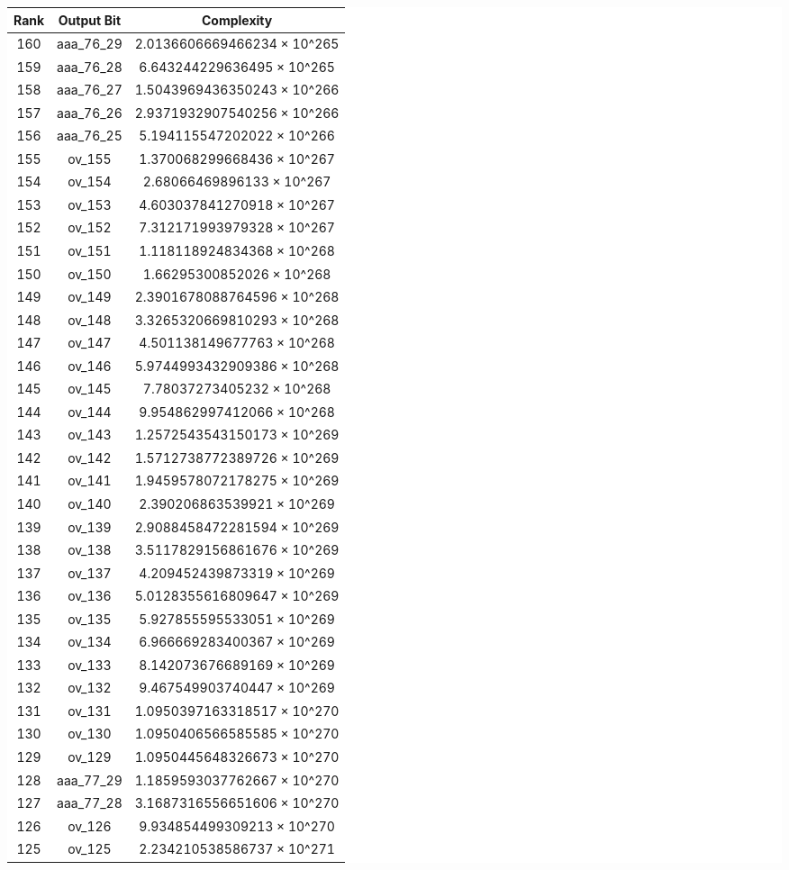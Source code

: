| Rank | Output Bit | Complexity |
|:----:|:----------:|:----------:|
| 160 | aaa_76_29 | 2.0136606669466234 × 10^265 |
| 159 | aaa_76_28 | 6.643244229636495 × 10^265 |
| 158 | aaa_76_27 | 1.5043969436350243 × 10^266 |
| 157 | aaa_76_26 | 2.9371932907540256 × 10^266 |
| 156 | aaa_76_25 | 5.194115547202022 × 10^266 |
| 155 | ov_155 | 1.370068299668436 × 10^267 |
| 154 | ov_154 | 2.68066469896133 × 10^267 |
| 153 | ov_153 | 4.603037841270918 × 10^267 |
| 152 | ov_152 | 7.312171993979328 × 10^267 |
| 151 | ov_151 | 1.118118924834368 × 10^268 |
| 150 | ov_150 | 1.66295300852026 × 10^268 |
| 149 | ov_149 | 2.3901678088764596 × 10^268 |
| 148 | ov_148 | 3.3265320669810293 × 10^268 |
| 147 | ov_147 | 4.501138149677763 × 10^268 |
| 146 | ov_146 | 5.9744993432909386 × 10^268 |
| 145 | ov_145 | 7.78037273405232 × 10^268 |
| 144 | ov_144 | 9.954862997412066 × 10^268 |
| 143 | ov_143 | 1.2572543543150173 × 10^269 |
| 142 | ov_142 | 1.5712738772389726 × 10^269 |
| 141 | ov_141 | 1.9459578072178275 × 10^269 |
| 140 | ov_140 | 2.390206863539921 × 10^269 |
| 139 | ov_139 | 2.9088458472281594 × 10^269 |
| 138 | ov_138 | 3.5117829156861676 × 10^269 |
| 137 | ov_137 | 4.209452439873319 × 10^269 |
| 136 | ov_136 | 5.0128355616809647 × 10^269 |
| 135 | ov_135 | 5.927855595533051 × 10^269 |
| 134 | ov_134 | 6.966669283400367 × 10^269 |
| 133 | ov_133 | 8.142073676689169 × 10^269 |
| 132 | ov_132 | 9.467549903740447 × 10^269 |
| 131 | ov_131 | 1.0950397163318517 × 10^270 |
| 130 | ov_130 | 1.0950406566585585 × 10^270 |
| 129 | ov_129 | 1.0950445648326673 × 10^270 |
| 128 | aaa_77_29 | 1.1859593037762667 × 10^270 |
| 127 | aaa_77_28 | 3.1687316556651606 × 10^270 |
| 126 | ov_126 | 9.934854499309213 × 10^270 |
| 125 | ov_125 | 2.234210538586737 × 10^271 |
